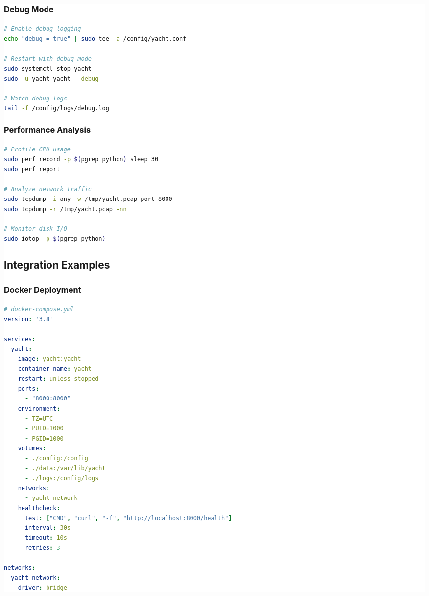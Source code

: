 ### Debug Mode

```bash
# Enable debug logging
echo "debug = true" | sudo tee -a /config/yacht.conf

# Restart with debug mode
sudo systemctl stop yacht
sudo -u yacht yacht --debug

# Watch debug logs
tail -f /config/logs/debug.log
```

### Performance Analysis

```bash
# Profile CPU usage
sudo perf record -p $(pgrep python) sleep 30
sudo perf report

# Analyze network traffic
sudo tcpdump -i any -w /tmp/yacht.pcap port 8000
sudo tcpdump -r /tmp/yacht.pcap -nn

# Monitor disk I/O
sudo iotop -p $(pgrep python)
```

## Integration Examples

### Docker Deployment

```yaml
# docker-compose.yml
version: '3.8'

services:
  yacht:
    image: yacht:yacht
    container_name: yacht
    restart: unless-stopped
    ports:
      - "8000:8000"
    environment:
      - TZ=UTC
      - PUID=1000
      - PGID=1000
    volumes:
      - ./config:/config
      - ./data:/var/lib/yacht
      - ./logs:/config/logs
    networks:
      - yacht_network
    healthcheck:
      test: ["CMD", "curl", "-f", "http://localhost:8000/health"]
      interval: 30s
      timeout: 10s
      retries: 3

networks:
  yacht_network:
    driver: bridge
```
